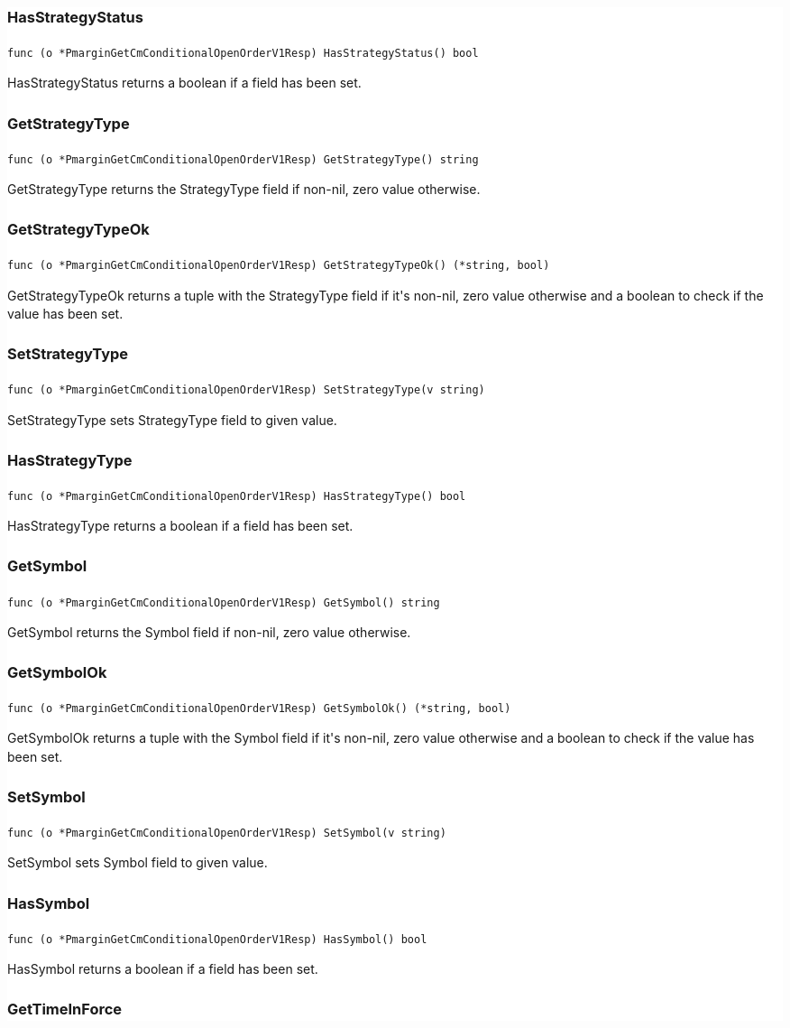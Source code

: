 ### HasStrategyStatus

`func (o *PmarginGetCmConditionalOpenOrderV1Resp) HasStrategyStatus() bool`

HasStrategyStatus returns a boolean if a field has been set.

### GetStrategyType

`func (o *PmarginGetCmConditionalOpenOrderV1Resp) GetStrategyType() string`

GetStrategyType returns the StrategyType field if non-nil, zero value otherwise.

### GetStrategyTypeOk

`func (o *PmarginGetCmConditionalOpenOrderV1Resp) GetStrategyTypeOk() (*string, bool)`

GetStrategyTypeOk returns a tuple with the StrategyType field if it's non-nil, zero value otherwise
and a boolean to check if the value has been set.

### SetStrategyType

`func (o *PmarginGetCmConditionalOpenOrderV1Resp) SetStrategyType(v string)`

SetStrategyType sets StrategyType field to given value.

### HasStrategyType

`func (o *PmarginGetCmConditionalOpenOrderV1Resp) HasStrategyType() bool`

HasStrategyType returns a boolean if a field has been set.

### GetSymbol

`func (o *PmarginGetCmConditionalOpenOrderV1Resp) GetSymbol() string`

GetSymbol returns the Symbol field if non-nil, zero value otherwise.

### GetSymbolOk

`func (o *PmarginGetCmConditionalOpenOrderV1Resp) GetSymbolOk() (*string, bool)`

GetSymbolOk returns a tuple with the Symbol field if it's non-nil, zero value otherwise
and a boolean to check if the value has been set.

### SetSymbol

`func (o *PmarginGetCmConditionalOpenOrderV1Resp) SetSymbol(v string)`

SetSymbol sets Symbol field to given value.

### HasSymbol

`func (o *PmarginGetCmConditionalOpenOrderV1Resp) HasSymbol() bool`

HasSymbol returns a boolean if a field has been set.

### GetTimeInForce
